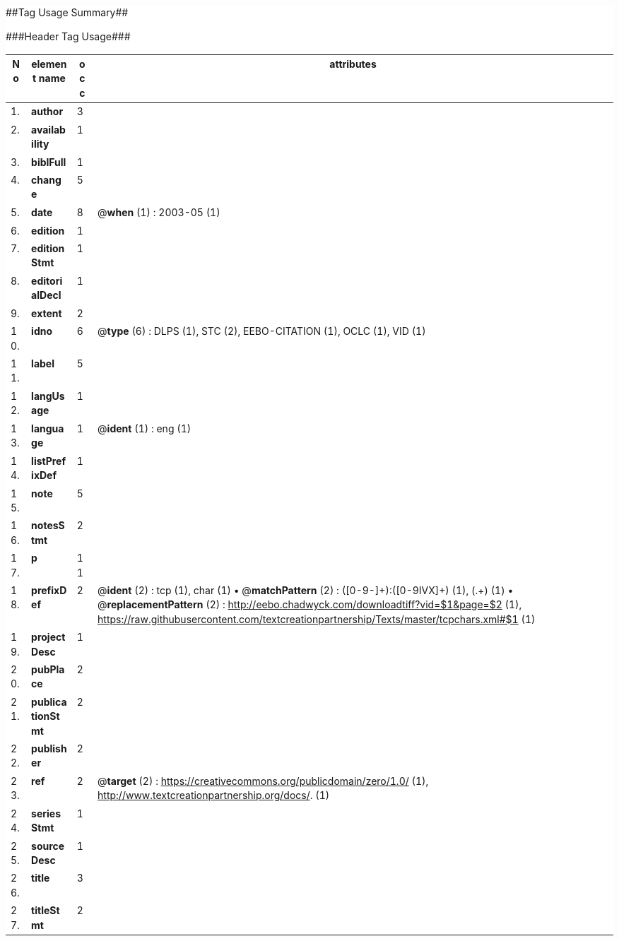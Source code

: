 ##Tag Usage Summary##

###Header Tag Usage###

|No|element name|occ|attributes|
|---|---|---|---|
|1.|__author__|3||
|2.|__availability__|1||
|3.|__biblFull__|1||
|4.|__change__|5||
|5.|__date__|8| @__when__ (1) : 2003-05 (1)|
|6.|__edition__|1||
|7.|__editionStmt__|1||
|8.|__editorialDecl__|1||
|9.|__extent__|2||
|10.|__idno__|6| @__type__ (6) : DLPS (1), STC (2), EEBO-CITATION (1), OCLC (1), VID (1)|
|11.|__label__|5||
|12.|__langUsage__|1||
|13.|__language__|1| @__ident__ (1) : eng (1)|
|14.|__listPrefixDef__|1||
|15.|__note__|5||
|16.|__notesStmt__|2||
|17.|__p__|11||
|18.|__prefixDef__|2| @__ident__ (2) : tcp (1), char (1)  •  @__matchPattern__ (2) : ([0-9\-]+):([0-9IVX]+) (1), (.+) (1)  •  @__replacementPattern__ (2) : http://eebo.chadwyck.com/downloadtiff?vid=$1&page=$2 (1), https://raw.githubusercontent.com/textcreationpartnership/Texts/master/tcpchars.xml#$1 (1)|
|19.|__projectDesc__|1||
|20.|__pubPlace__|2||
|21.|__publicationStmt__|2||
|22.|__publisher__|2||
|23.|__ref__|2| @__target__ (2) : https://creativecommons.org/publicdomain/zero/1.0/ (1), http://www.textcreationpartnership.org/docs/. (1)|
|24.|__seriesStmt__|1||
|25.|__sourceDesc__|1||
|26.|__title__|3||
|27.|__titleStmt__|2||
